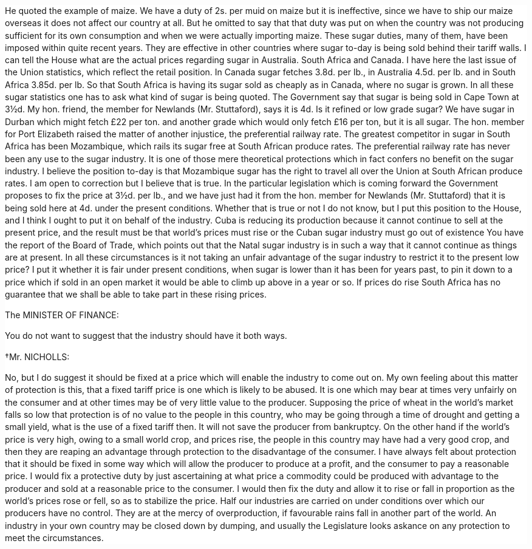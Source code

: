 <p>He quoted the example of maize. We have a duty of 2s. per muid on maize but it is ineffective, since we have to ship our maize overseas it does not affect our country at all. But he omitted to say that that duty was put on when the country was not producing sufficient for its own consumption and when we were actually importing maize. These sugar duties, many of them, have been imposed within quite recent years. They are effective in other countries where sugar to-day is being sold behind their tariff walls. I can tell the House what are the actual prices regarding sugar in Australia. South Africa and Canada. I have here the last issue of the Union statistics, which reflect the retail position. In Canada sugar fetches 3.8d. per lb., in Australia 4.5d. per lb. and in South Africa 3.85d. per lb. So that South Africa is having its sugar sold as cheaply as in Canada, where no sugar is grown. In all these sugar statistics one has to ask what kind of sugar is being quoted. The Government say that sugar is being sold in Cape Town at 3&#x00BD;d. My hon. friend, the member for Newlands (Mr. Stuttaford), says it is 4d. Is it refined or low grade sugar&#x003F; We have sugar in Durban which might fetch &#x00A3;22 per ton. and another grade which would only fetch &#x00A3;16 per ton, but it is all sugar. The hon. member for Port Elizabeth raised the matter of another injustice, the preferential railway rate. The greatest competitor in sugar in South Africa has been Mozambique, which rails its sugar free at South African produce rates. The preferential railway rate has never been any use to the sugar industry. It is one of those mere theoretical protections which in fact confers no benefit on the sugar industry. I believe the position to-day is that Mozambique sugar has the right to travel all over the Union at South African produce rates. I am open to correction but I believe that is true. In the particular legislation which is coming forward the Government proposes to fix the price at 3&#x00BD;d. per lb., and we have just had it from the hon. member for Newlands (Mr. Stuttaford) that it is being sold here at 4d. under the present conditions. Whether that is true or not I do not know, but I put this position to the House, and I think I ought to put it on behalf of the industry. Cuba is reducing its production because it cannot continue to sell at the present price, and the result must be that world&#x2019;s prices must rise or the Cuban sugar industry must go out of existence You have the report of the Board of Trade, which points out that the Natal sugar industry is in such a way that it cannot continue as things are at present. In all these circumstances is it not taking an unfair advantage of the sugar industry to restrict it to the present low price&#x003F; I put it whether it is fair under present conditions, when sugar is lower than it has been for years past, to pin it down to a price which if sold in an open market it would be able to climb up above in a year or so. If prices do rise South Africa has no guarantee that we shall be able to take part in these rising prices.</p>

</speech>

<speech by="#minister_of_finance">

<from>The <person refersTo="hansard_za">MINISTER OF FINANCE</person>:</from>

<p>You do not want to suggest that the industry should have it both ways.</p>

</speech>

<speech by="#nicholls">

<from>&#x2020;Mr. <person refersTo="hansard_za">NICHOLLS</person>:</from>

<p>No, but I do suggest it should be fixed at a price which will enable the industry to come out on. My own feeling about this matter of protection is this, that a fixed tariff price is one which is likely to be abused. It is one which may bear at times very unfairly on the consumer and at other times may be of very little value to the producer. Supposing the price of wheat in the world&#x2019;s market falls so low that protection is of no value to the people in this country, who may be going through a time of drought and getting a small yield, what is the use of a fixed tariff then. It will not save the producer from bankruptcy. On the other hand if the world&#x2019;s price is very high, owing to a small world crop, and prices rise, the people in this country may have had a very good crop, and then they are reaping an advantage through protection to the disadvantage of the consumer. I have always felt about protection that it should be fixed in <span class="col_3019-3020" refersTo="page_0462"/>some way which will allow the producer to produce at a profit, and the consumer to pay a reasonable price. I would fix a protective duty by just ascertaining at what price a commodity could be produced with advantage to the producer and sold at a reasonable price to the consumer. I would then fix the duty and allow it to rise or fall in proportion as the world&#x2019;s prices rose or fell, so as to stabilize the price. Half our industries are carried on under conditions over which our producers have no control. They are at the mercy of overproduction, if favourable rains fall in another part of the world. An industry in your own country may be closed down by dumping, and usually the Legislature looks askance on any protection to meet the circumstances.</p>
